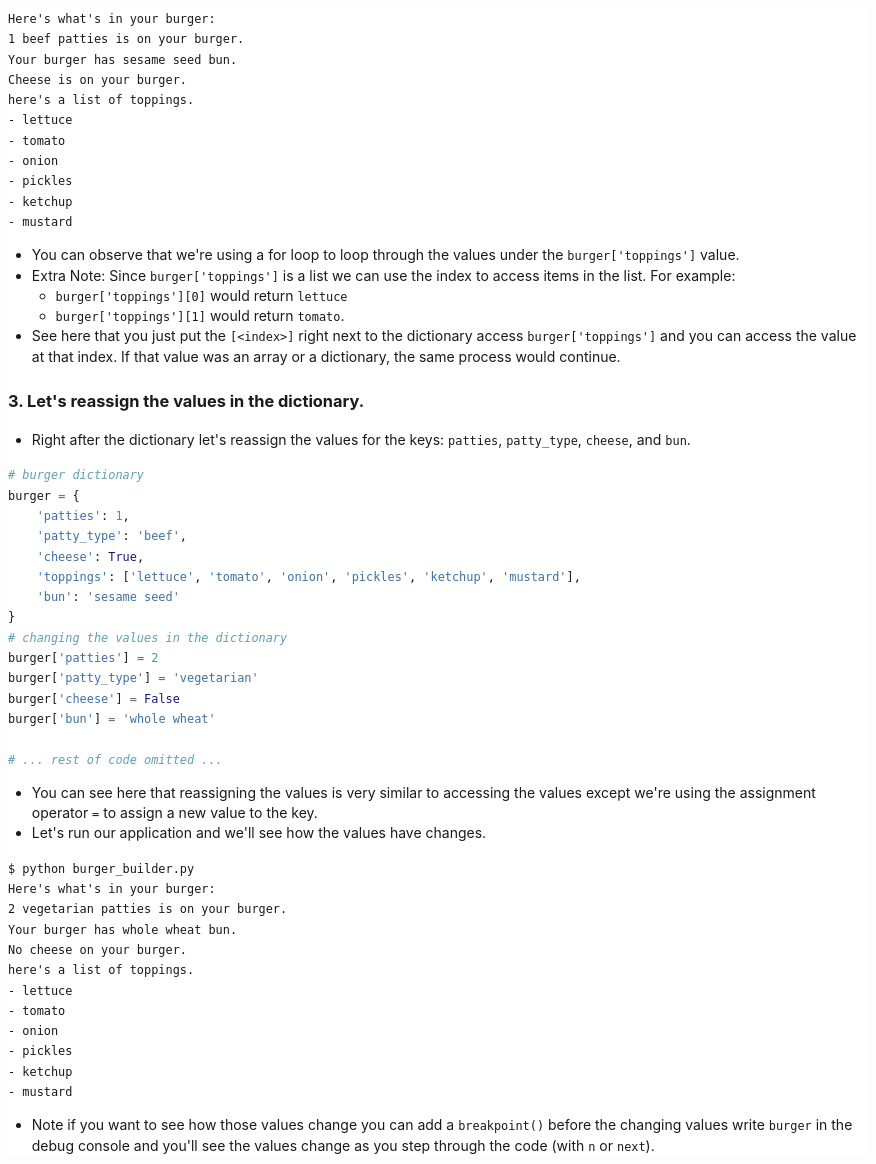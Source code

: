 ```
Here's what's in your burger:
1 beef patties is on your burger.
Your burger has sesame seed bun.
Cheese is on your burger.
here's a list of toppings.
- lettuce
- tomato
- onion
- pickles
- ketchup
- mustard
```
- You can observe that we're using a for loop to loop through the values under the `burger['toppings']` value.
- Extra Note: Since `burger['toppings']` is a list we can use the index to access items in the list. For example:
  - `burger['toppings'][0]` would return `lettuce`
  - `burger['toppings'][1]` would return `tomato`.
- See here that you just put the `[<index>]` right next to the dictionary access `burger['toppings']` and you can access the value at that index. If that value was an array or a dictionary, the same process would continue.

### 3. Let's reassign the values in the dictionary.
- Right after the dictionary let's reassign the values for the keys: `patties`, `patty_type`, `cheese`, and `bun`.
```python
# burger dictionary
burger = {
    'patties': 1,
    'patty_type': 'beef',
    'cheese': True,
    'toppings': ['lettuce', 'tomato', 'onion', 'pickles', 'ketchup', 'mustard'],
    'bun': 'sesame seed'
}
# changing the values in the dictionary
burger['patties'] = 2
burger['patty_type'] = 'vegetarian'
burger['cheese'] = False
burger['bun'] = 'whole wheat'

# ... rest of code omitted ...
```
- You can see here that reassigning the values is very similar to accessing the values except we're using the assignment operator `=` to assign a new value to the key.
- Let's run our application and we'll see how the values have changes.
```
$ python burger_builder.py
Here's what's in your burger:
2 vegetarian patties is on your burger.
Your burger has whole wheat bun.
No cheese on your burger.
here's a list of toppings.
- lettuce
- tomato
- onion
- pickles
- ketchup
- mustard
```
- Note if you want to see how those values change you can add a `breakpoint()` before the changing values write `burger` in the debug console and you'll see the values change as you step through the code (with `n` or `next`).

